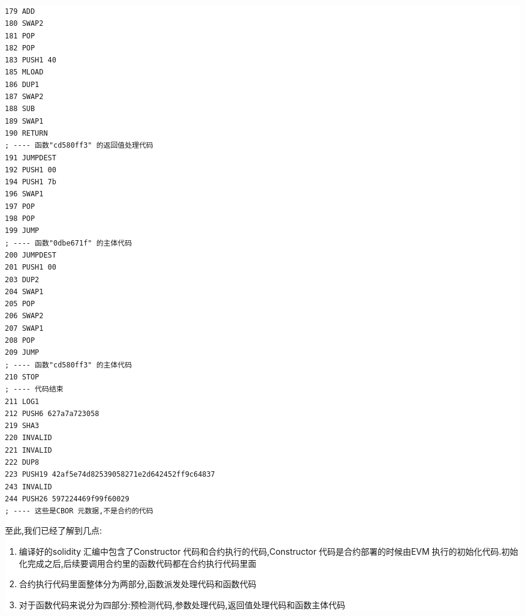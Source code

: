 ```assembly
179 ADD
180 SWAP2
181 POP
182 POP
183 PUSH1 40
185 MLOAD
186 DUP1
187 SWAP2
188 SUB
189 SWAP1
190 RETURN
; ---- 函数"cd580ff3" 的返回值处理代码
191 JUMPDEST
192 PUSH1 00
194 PUSH1 7b
196 SWAP1
197 POP
198 POP
199 JUMP
; ---- 函数"0dbe671f" 的主体代码
200 JUMPDEST
201 PUSH1 00
203 DUP2
204 SWAP1
205 POP
206 SWAP2
207 SWAP1
208 POP
209 JUMP
; ---- 函数"cd580ff3" 的主体代码
210 STOP
; ---- 代码结束
211 LOG1
212 PUSH6 627a7a723058
219 SHA3
220 INVALID
221 INVALID
222 DUP8
223 PUSH19 42af5e74d82539058271e2d642452ff9c64837
243 INVALID
244 PUSH26 597224469f99f60029
; ---- 这些是CBOR 元数据,不是合约的代码
```

至此,我们已经了解到几点:

1. 编译好的solidity 汇编中包含了Constructor 代码和合约执行的代码,Constructor 代码是合约部署的时候由EVM 执行的初始化代码.初始化完成之后,后续要调用合约里的函数代码都在合约执行代码里面

2. 合约执行代码里面整体分为两部分,函数派发处理代码和函数代码
3. 对于函数代码来说分为四部分:预检测代码,参数处理代码,返回值处理代码和函数主体代码
